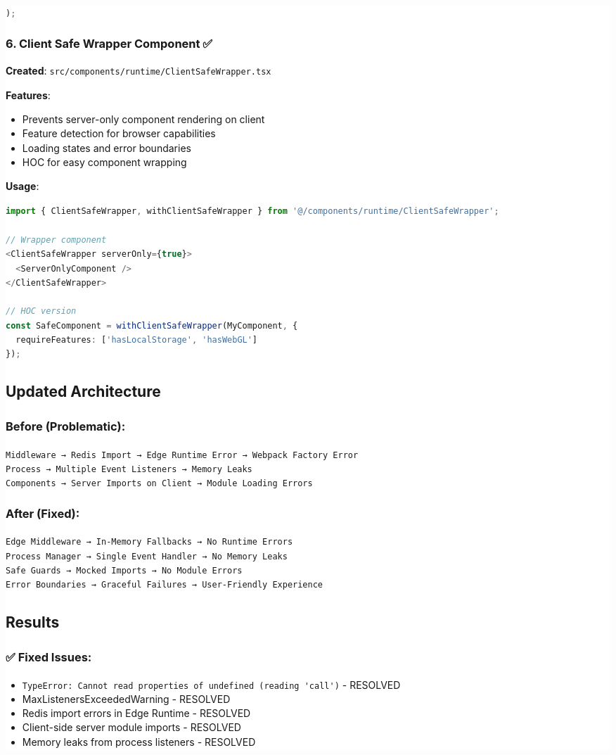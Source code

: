 ```typescript
);
```

### 6. Client Safe Wrapper Component ✅

**Created**: `src/components/runtime/ClientSafeWrapper.tsx`

**Features**:
- Prevents server-only component rendering on client
- Feature detection for browser capabilities
- Loading states and error boundaries
- HOC for easy component wrapping

**Usage**:
```typescript
import { ClientSafeWrapper, withClientSafeWrapper } from '@/components/runtime/ClientSafeWrapper';

// Wrapper component
<ClientSafeWrapper serverOnly={true}>
  <ServerOnlyComponent />
</ClientSafeWrapper>

// HOC version
const SafeComponent = withClientSafeWrapper(MyComponent, { 
  requireFeatures: ['hasLocalStorage', 'hasWebGL'] 
});
```

## Updated Architecture

### Before (Problematic):
```
Middleware → Redis Import → Edge Runtime Error → Webpack Factory Error
Process → Multiple Event Listeners → Memory Leaks
Components → Server Imports on Client → Module Loading Errors
```

### After (Fixed):
```
Edge Middleware → In-Memory Fallbacks → No Runtime Errors
Process Manager → Single Event Handler → No Memory Leaks  
Safe Guards → Mocked Imports → No Module Errors
Error Boundaries → Graceful Failures → User-Friendly Experience
```

## Results

### ✅ Fixed Issues:
- `TypeError: Cannot read properties of undefined (reading 'call')` - RESOLVED
- MaxListenersExceededWarning - RESOLVED  
- Redis import errors in Edge Runtime - RESOLVED
- Client-side server module imports - RESOLVED
- Memory leaks from process listeners - RESOLVED

